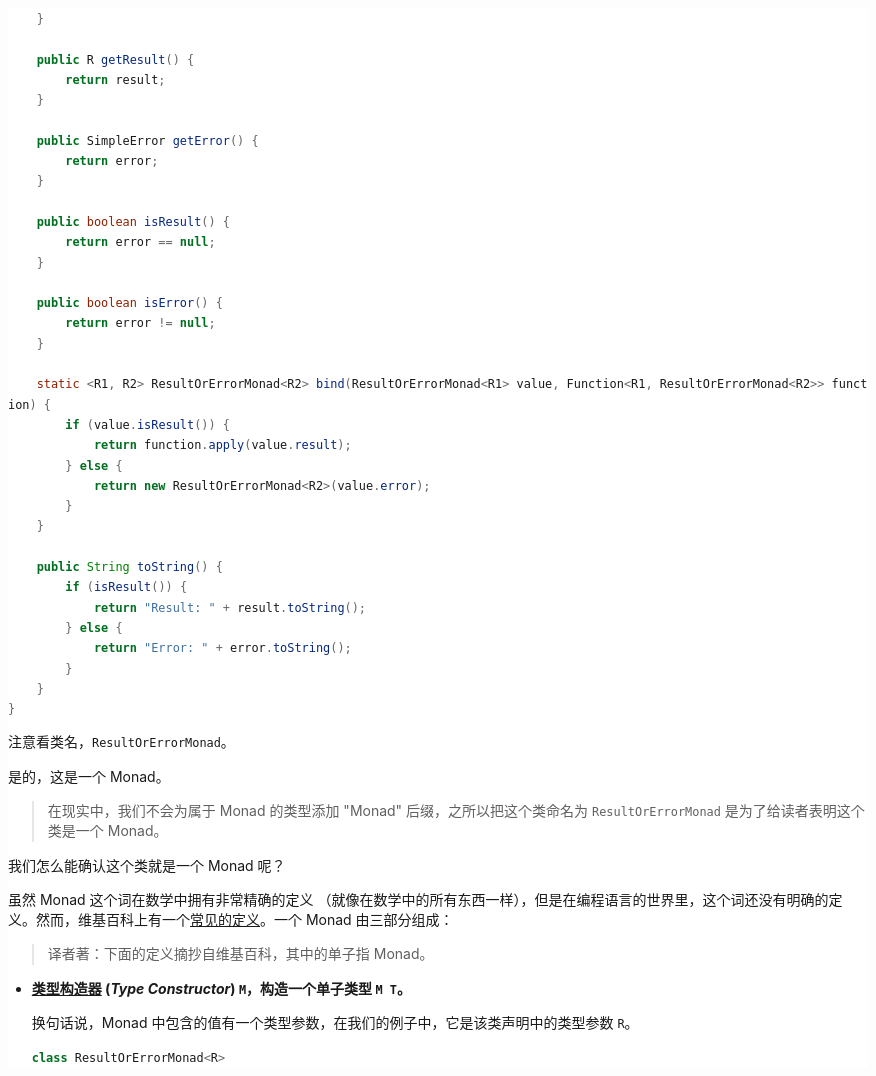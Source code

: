 ```java
    }

    public R getResult() {
        return result;
    }

    public SimpleError getError() {
        return error;
    }

    public boolean isResult() {
        return error == null;
    }

    public boolean isError() {
        return error != null;
    }

    static <R1, R2> ResultOrErrorMonad<R2> bind(ResultOrErrorMonad<R1> value, Function<R1, ResultOrErrorMonad<R2>> function) {
        if (value.isResult()) {
            return function.apply(value.result);
        } else {
            return new ResultOrErrorMonad<R2>(value.error);
        }
    }

    public String toString() {
        if (isResult()) {
            return "Result: " + result.toString();
        } else {
            return "Error: " + error.toString();
        }
    }
}
```

注意看类名，`ResultOrErrorMonad`。

是的，这是一个 Monad。

>在现实中，我们不会为属于 Monad 的类型添加 "Monad" 后缀，之所以把这个类命名为 `ResultOrErrorMonad` 是为了给读者表明这个类是一个 Monad。

我们怎么能确认这个类就是一个 Monad 呢？

虽然 Monad 这个词在数学中拥有非常精确的定义 （就像在数学中的所有东西一样），但是在编程语言的世界里，这个词还没有明确的定义。然而，维基百科上有一个[常见的定义](https://zh.wikipedia.org/wiki/%E5%8D%95%E5%AD%90_(%E5%87%BD%E6%95%B0%E5%BC%8F%E7%BC%96%E7%A8%8B))。一个 Monad 由三部分组成：

> 译者著：下面的定义摘抄自维基百科，其中的单子指 Monad。

- **[类型构造器](https://zh.wikipedia.org/wiki/类型构造子) (*Type Constructor*) `M`，构造一个单子类型 `M T`。**

  换句话说，Monad 中包含的值有一个类型参数，在我们的例子中，它是该类声明中的类型参数 `R`。

  ```java
  class ResultOrErrorMonad<R>
  ```
